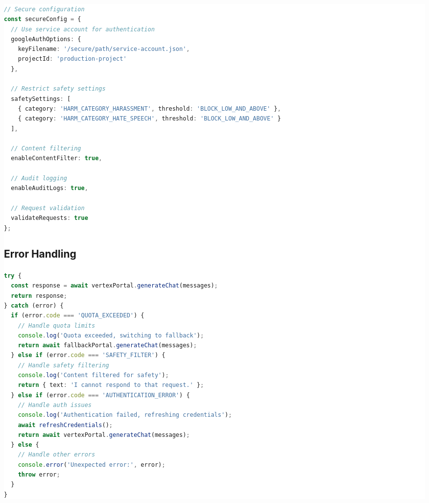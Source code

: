 ```typescript
// Secure configuration
const secureConfig = {
  // Use service account for authentication
  googleAuthOptions: {
    keyFilename: '/secure/path/service-account.json',
    projectId: 'production-project'
  },
  
  // Restrict safety settings
  safetySettings: [
    { category: 'HARM_CATEGORY_HARASSMENT', threshold: 'BLOCK_LOW_AND_ABOVE' },
    { category: 'HARM_CATEGORY_HATE_SPEECH', threshold: 'BLOCK_LOW_AND_ABOVE' }
  ],
  
  // Content filtering
  enableContentFilter: true,
  
  // Audit logging
  enableAuditLogs: true,
  
  // Request validation
  validateRequests: true
};
```

## Error Handling

```typescript
try {
  const response = await vertexPortal.generateChat(messages);
  return response;
} catch (error) {
  if (error.code === 'QUOTA_EXCEEDED') {
    // Handle quota limits
    console.log('Quota exceeded, switching to fallback');
    return await fallbackPortal.generateChat(messages);
  } else if (error.code === 'SAFETY_FILTER') {
    // Handle safety filtering
    console.log('Content filtered for safety');
    return { text: 'I cannot respond to that request.' };
  } else if (error.code === 'AUTHENTICATION_ERROR') {
    // Handle auth issues
    console.log('Authentication failed, refreshing credentials');
    await refreshCredentials();
    return await vertexPortal.generateChat(messages);
  } else {
    // Handle other errors
    console.error('Unexpected error:', error);
    throw error;
  }
}
```
